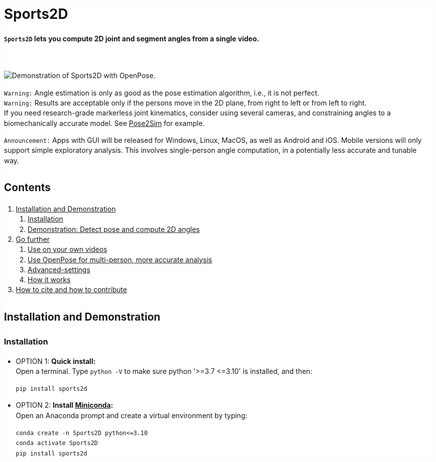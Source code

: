 


# Sports2D

**`Sports2D` lets you compute 2D joint and segment angles from a single video.**

 </br>
 </br>

<img src='Content/demo_gif.gif' title='Demonstration of Sports2D with OpenPose.'  width="760">

`Warning:` Angle estimation is only as good as the pose estimation algorithm, i.e., it is not perfect.\
`Warning:` Results are acceptable only if the persons move in the 2D plane, from right to left or from left to right.\
If you need research-grade markerless joint kinematics, consider using several cameras, and constraining angles to a biomechanically accurate model. See [Pose2Sim](https://github.com/perfanalytics/pose2sim) for example.

`Announcement:` Apps with GUI will be released for Windows, Linux, MacOS, as well as Android and iOS.
Mobile versions will only support simple exploratory analysis. This involves single-person angle computation, in a potentially less accurate and tunable way.


## Contents
1. [Installation and Demonstration](#installation-and-demonstration)
   1. [Installation](#installation)
   2. [Demonstration: Detect pose and compute 2D angles](#demonstration-detect-pose-and-compute-2d-angles)
2. [Go further](#go-further)
   1. [Use on your own videos](#use-on-your-own-videos)
   2. [Use OpenPose for multi-person, more accurate analysis](#use-openpose-for-multi-person-more-accurate-analysis)
   3. [Advanced-settings](#advanced-settings)
   4. [How it works](#how-it-works)
3. [How to cite and how to contribute](#how-to-cite-and-how-to-contribute)


## Installation and Demonstration

### Installation

- OPTION 1: **Quick install:** \
    Open a terminal. Type `python -V` to make sure python '>=3.7 <=3.10' is installed, and then:
    ```
    pip install sports2d
    ```

- OPTION 2: **Install [Miniconda](https://docs.conda.io/en/latest/miniconda.html):** \
    Open an Anaconda prompt and create a virtual environment by typing:
    ```
    conda create -n Sports2D python<=3.10 
    conda activate Sports2D
    pip install sports2d
    ```
